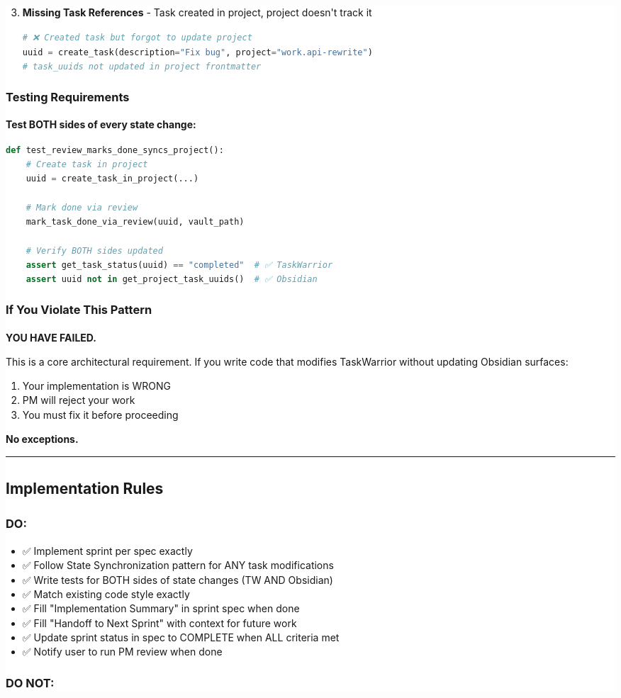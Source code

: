 3. **Missing Task References** - Task created in project, project doesn't track it
   ```python
   # ❌ Created task but forgot to update project
   uuid = create_task(description="Fix bug", project="work.api-rewrite")
   # task_uuids not updated in project frontmatter
   ```

### Testing Requirements

**Test BOTH sides of every state change:**

```python
def test_review_marks_done_syncs_project():
    # Create task in project
    uuid = create_task_in_project(...)

    # Mark done via review
    mark_task_done_via_review(uuid, vault_path)

    # Verify BOTH sides updated
    assert get_task_status(uuid) == "completed"  # ✅ TaskWarrior
    assert uuid not in get_project_task_uuids()  # ✅ Obsidian
```

### If You Violate This Pattern

**YOU HAVE FAILED.**

This is a core architectural requirement. If you write code that modifies TaskWarrior without updating Obsidian surfaces:

1. Your implementation is WRONG
2. PM will reject your work
3. You must fix it before proceeding

**No exceptions.**

---

## Implementation Rules

### DO:

- ✅ Implement sprint per spec exactly
- ✅ Follow State Synchronization pattern for ANY task modifications
- ✅ Write tests for BOTH sides of state changes (TW AND Obsidian)
- ✅ Match existing code style exactly
- ✅ Fill "Implementation Summary" in sprint spec when done
- ✅ Fill "Handoff to Next Sprint" with context for future work
- ✅ Update sprint status in spec to COMPLETE when ALL criteria met
- ✅ Notify user to run PM review when done

### DO NOT:
